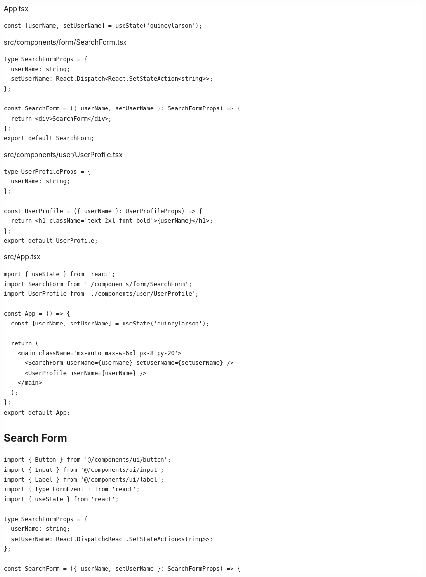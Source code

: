 App.tsx

```tsx
const [userName, setUserName] = useState('quincylarson');
```

src/components/form/SearchForm.tsx

```tsx
type SearchFormProps = {
  userName: string;
  setUserName: React.Dispatch<React.SetStateAction<string>>;
};

const SearchForm = ({ userName, setUserName }: SearchFormProps) => {
  return <div>SearchForm</div>;
};
export default SearchForm;
```

src/components/user/UserProfile.tsx

```tsx
type UserProfileProps = {
  userName: string;
};

const UserProfile = ({ userName }: UserProfileProps) => {
  return <h1 className='text-2xl font-bold'>{userName}</h1>;
};
export default UserProfile;
```

src/App.tsx

```tsx
mport { useState } from 'react';
import SearchForm from './components/form/SearchForm';
import UserProfile from './components/user/UserProfile';

const App = () => {
  const [userName, setUserName] = useState('quincylarson');

  return (
    <main className='mx-auto max-w-6xl px-8 py-20'>
      <SearchForm userName={userName} setUserName={setUserName} />
      <UserProfile userName={userName} />
    </main>
  );
};
export default App;
```

## Search Form

```tsx
import { Button } from '@/components/ui/button';
import { Input } from '@/components/ui/input';
import { Label } from '@/components/ui/label';
import { type FormEvent } from 'react';
import { useState } from 'react';

type SearchFormProps = {
  userName: string;
  setUserName: React.Dispatch<React.SetStateAction<string>>;
};

const SearchForm = ({ userName, setUserName }: SearchFormProps) => {
```